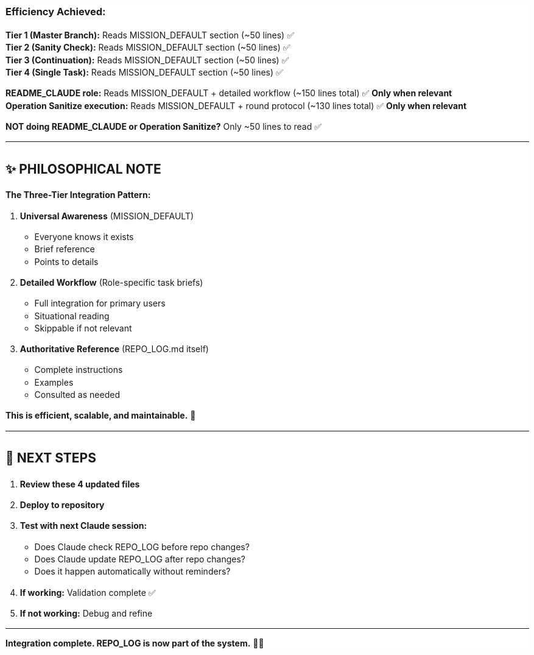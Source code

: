 ### **Efficiency Achieved:**

**Tier 1 (Master Branch):** Reads MISSION_DEFAULT section (~50 lines) ✅  
**Tier 2 (Sanity Check):** Reads MISSION_DEFAULT section (~50 lines) ✅  
**Tier 3 (Continuation):** Reads MISSION_DEFAULT section (~50 lines) ✅  
**Tier 4 (Single Task):** Reads MISSION_DEFAULT section (~50 lines) ✅

**README_CLAUDE role:** Reads MISSION_DEFAULT + detailed workflow (~150 lines total) ✅ **Only when relevant**  
**Operation Sanitize execution:** Reads MISSION_DEFAULT + round protocol (~130 lines total) ✅ **Only when relevant**

**NOT doing README_CLAUDE or Operation Sanitize?** Only ~50 lines to read ✅

---

## ✨ PHILOSOPHICAL NOTE

**The Three-Tier Integration Pattern:**

1. **Universal Awareness** (MISSION_DEFAULT)
   - Everyone knows it exists
   - Brief reference
   - Points to details

2. **Detailed Workflow** (Role-specific task briefs)
   - Full integration for primary users
   - Situational reading
   - Skippable if not relevant

3. **Authoritative Reference** (REPO_LOG.md itself)
   - Complete instructions
   - Examples
   - Consulted as needed

**This is efficient, scalable, and maintainable.** 🎯

---

## 🚀 NEXT STEPS

1. **Review these 4 updated files**
2. **Deploy to repository**
3. **Test with next Claude session:**
   - Does Claude check REPO_LOG before repo changes?
   - Does Claude update REPO_LOG after repo changes?
   - Does it happen automatically without reminders?

4. **If working:** Validation complete ✅
5. **If not working:** Debug and refine

---

**Integration complete. REPO_LOG is now part of the system.** 🔗✨
